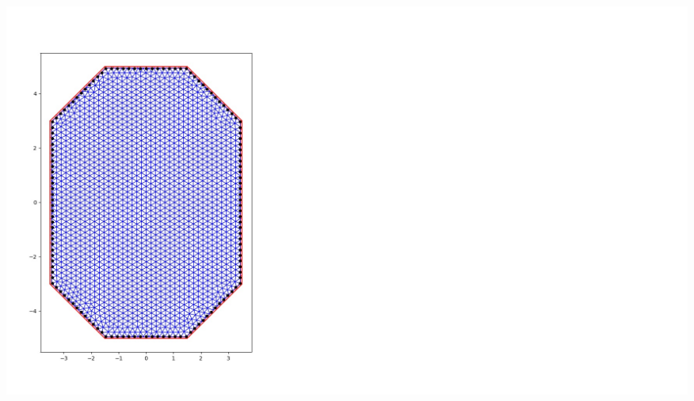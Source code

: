 <img src="https://github.com/Junjun1guo/sectionFiberDivide/raw/main/polygon.jpg" width =40% height =40% div align="center">
